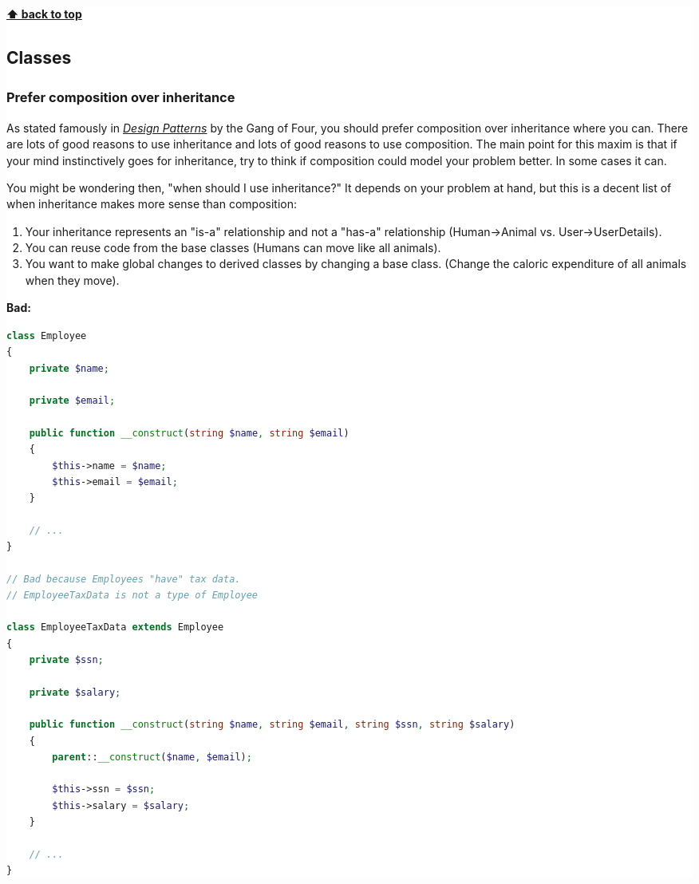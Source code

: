 **[⬆ back to top](#table-of-contents)**

## Classes

### Prefer composition over inheritance

As stated famously in [*Design Patterns*](https://en.wikipedia.org/wiki/Design_Patterns) by the Gang of Four,
you should prefer composition over inheritance where you can. There are lots of
good reasons to use inheritance and lots of good reasons to use composition.
The main point for this maxim is that if your mind instinctively goes for
inheritance, try to think if composition could model your problem better. In some
cases it can.

You might be wondering then, "when should I use inheritance?" It
depends on your problem at hand, but this is a decent list of when inheritance
makes more sense than composition:

1. Your inheritance represents an "is-a" relationship and not a "has-a"
relationship (Human->Animal vs. User->UserDetails).
2. You can reuse code from the base classes (Humans can move like all animals).
3. You want to make global changes to derived classes by changing a base class.
(Change the caloric expenditure of all animals when they move).

**Bad:**

```php
class Employee
{
    private $name;

    private $email;

    public function __construct(string $name, string $email)
    {
        $this->name = $name;
        $this->email = $email;
    }

    // ...
}

// Bad because Employees "have" tax data.
// EmployeeTaxData is not a type of Employee

class EmployeeTaxData extends Employee
{
    private $ssn;

    private $salary;

    public function __construct(string $name, string $email, string $ssn, string $salary)
    {
        parent::__construct($name, $email);

        $this->ssn = $ssn;
        $this->salary = $salary;
    }

    // ...
}
```
